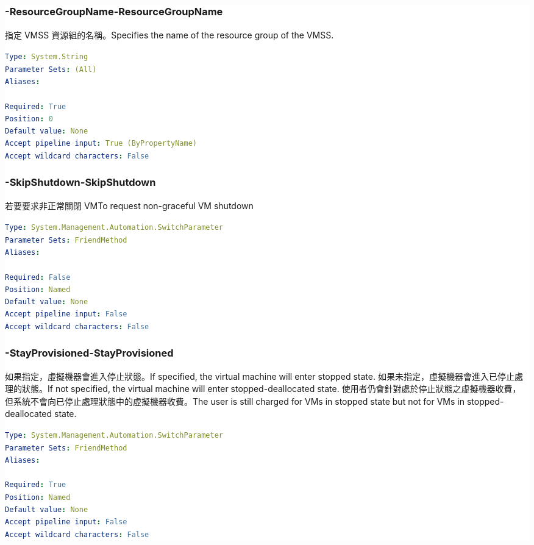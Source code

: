 ### <span data-ttu-id="ab6b7-125">-ResourceGroupName</span><span class="sxs-lookup"><span data-stu-id="ab6b7-125">-ResourceGroupName</span></span>
<span data-ttu-id="ab6b7-126">指定 VMSS 資源組的名稱。</span><span class="sxs-lookup"><span data-stu-id="ab6b7-126">Specifies the name of the resource group of the VMSS.</span></span>

```yaml
Type: System.String
Parameter Sets: (All)
Aliases:

Required: True
Position: 0
Default value: None
Accept pipeline input: True (ByPropertyName)
Accept wildcard characters: False
```

### <span data-ttu-id="ab6b7-127">-SkipShutdown</span><span class="sxs-lookup"><span data-stu-id="ab6b7-127">-SkipShutdown</span></span>
<span data-ttu-id="ab6b7-128">若要要求非正常關閉 VM</span><span class="sxs-lookup"><span data-stu-id="ab6b7-128">To request non-graceful VM shutdown</span></span>

```yaml
Type: System.Management.Automation.SwitchParameter
Parameter Sets: FriendMethod
Aliases:

Required: False
Position: Named
Default value: None
Accept pipeline input: False
Accept wildcard characters: False
```

### <span data-ttu-id="ab6b7-129">-StayProvisioned</span><span class="sxs-lookup"><span data-stu-id="ab6b7-129">-StayProvisioned</span></span>
<span data-ttu-id="ab6b7-130">如果指定，虛擬機器會進入停止狀態。</span><span class="sxs-lookup"><span data-stu-id="ab6b7-130">If specified, the virtual machine will enter stopped state.</span></span> <span data-ttu-id="ab6b7-131">如果未指定，虛擬機器會進入已停止處理的狀態。</span><span class="sxs-lookup"><span data-stu-id="ab6b7-131">If not specified, the virtual machine will enter stopped-deallocated state.</span></span> <span data-ttu-id="ab6b7-132">使用者仍會針對處於停止狀態之虛擬機器收費，但系統不會向已停止處理狀態中的虛擬機器收費。</span><span class="sxs-lookup"><span data-stu-id="ab6b7-132">The user is still charged for VMs in stopped state but not for VMs in stopped-deallocated state.</span></span>

```yaml
Type: System.Management.Automation.SwitchParameter
Parameter Sets: FriendMethod
Aliases:

Required: True
Position: Named
Default value: None
Accept pipeline input: False
Accept wildcard characters: False
```
